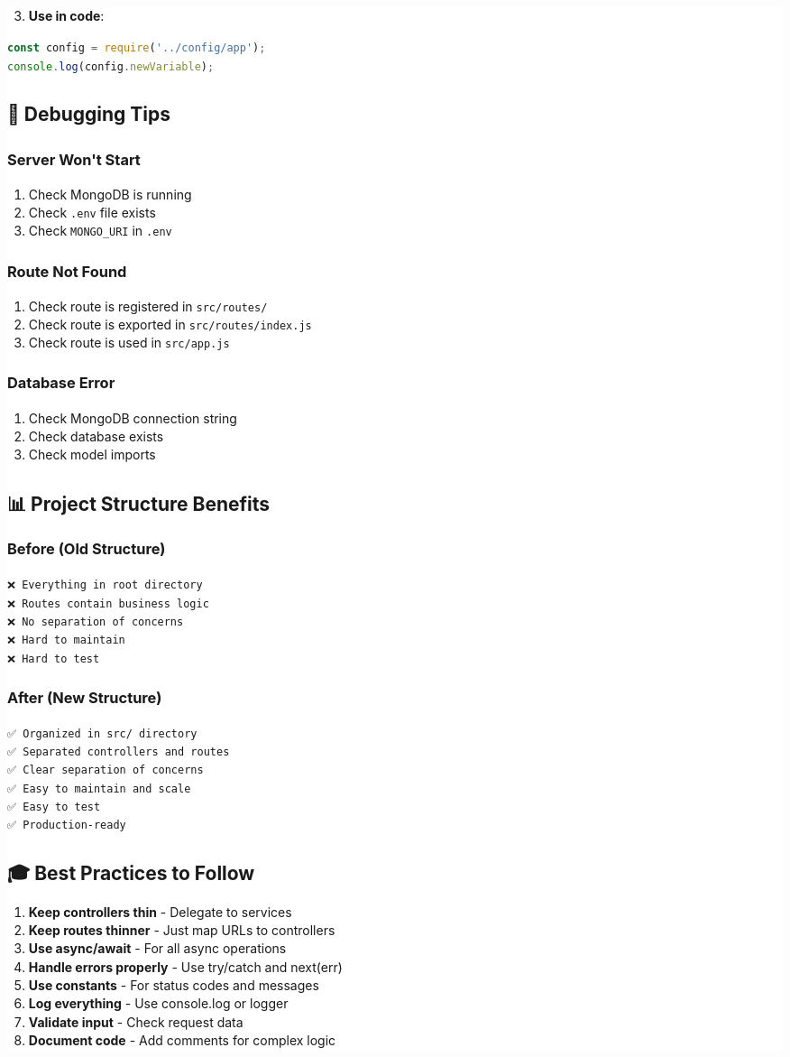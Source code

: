 3. **Use in code**:
```javascript
const config = require('../config/app');
console.log(config.newVariable);
```

## 🐛 Debugging Tips

### Server Won't Start
1. Check MongoDB is running
2. Check `.env` file exists
3. Check `MONGO_URI` in `.env`

### Route Not Found
1. Check route is registered in `src/routes/`
2. Check route is exported in `src/routes/index.js`
3. Check route is used in `src/app.js`

### Database Error
1. Check MongoDB connection string
2. Check database exists
3. Check model imports

## 📊 Project Structure Benefits

### Before (Old Structure)
```
❌ Everything in root directory
❌ Routes contain business logic
❌ No separation of concerns
❌ Hard to maintain
❌ Hard to test
```

### After (New Structure)
```
✅ Organized in src/ directory
✅ Separated controllers and routes
✅ Clear separation of concerns
✅ Easy to maintain and scale
✅ Easy to test
✅ Production-ready
```

## 🎓 Best Practices to Follow

1. **Keep controllers thin** - Delegate to services
2. **Keep routes thinner** - Just map URLs to controllers
3. **Use async/await** - For all async operations
4. **Handle errors properly** - Use try/catch and next(err)
5. **Use constants** - For status codes and messages
6. **Log everything** - Use console.log or logger
7. **Validate input** - Check request data
8. **Document code** - Add comments for complex logic

